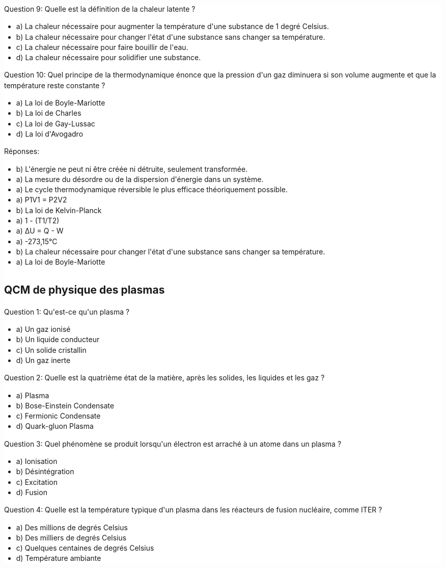 Question 9: Quelle est la définition de la chaleur latente ?
- a) La chaleur nécessaire pour augmenter la température d'une substance de 1 degré Celsius.
- b) La chaleur nécessaire pour changer l'état d'une substance sans changer sa température.
- c) La chaleur nécessaire pour faire bouillir de l'eau.
- d) La chaleur nécessaire pour solidifier une substance.

Question 10: Quel principe de la thermodynamique énonce que la pression d'un gaz diminuera si son volume augmente et que la température reste constante ?
- a) La loi de Boyle-Mariotte
- b) La loi de Charles
- c) La loi de Gay-Lussac
- d) La loi d'Avogadro

Réponses:

- b) L'énergie ne peut ni être créée ni détruite, seulement transformée.
- a) La mesure du désordre ou de la dispersion d'énergie dans un système.
- a) Le cycle thermodynamique réversible le plus efficace théoriquement possible.
- a) P1V1 = P2V2
- b) La loi de Kelvin-Planck
- a) 1 - (T1/T2)
- a) ΔU = Q - W
- a) -273,15°C
- b) La chaleur nécessaire pour changer l'état d'une substance sans changer sa température.
- a) La loi de Boyle-Mariotte

## QCM de physique des plasmas

Question 1: Qu'est-ce qu'un plasma ?
- a) Un gaz ionisé
- b) Un liquide conducteur
- c) Un solide cristallin
- d) Un gaz inerte

Question 2: Quelle est la quatrième état de la matière, après les solides, les liquides et les gaz ?
- a) Plasma
- b) Bose-Einstein Condensate
- c) Fermionic Condensate
- d) Quark-gluon Plasma

Question 3: Quel phénomène se produit lorsqu'un électron est arraché à un atome dans un plasma ?
- a) Ionisation
- b) Désintégration
- c) Excitation
- d) Fusion

Question 4: Quelle est la température typique d'un plasma dans les réacteurs de fusion nucléaire, comme ITER ?
- a) Des millions de degrés Celsius
- b) Des milliers de degrés Celsius
- c) Quelques centaines de degrés Celsius
- d) Température ambiante
